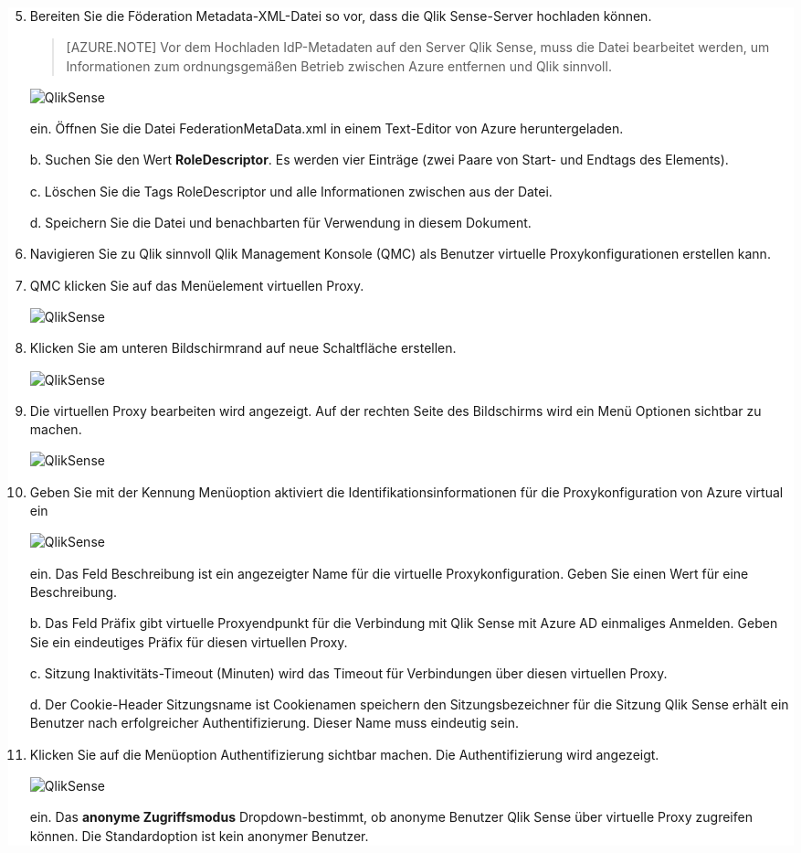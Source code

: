 5. Bereiten Sie die Föderation Metadata-XML-Datei so vor, dass die Qlik Sense-Server hochladen können.

    > [AZURE.NOTE] Vor dem Hochladen IdP-Metadaten auf den Server Qlik Sense, muss die Datei bearbeitet werden, um Informationen zum ordnungsgemäßen Betrieb zwischen Azure entfernen und Qlik sinnvoll.

    ![QlikSense][qs24]

    ein. Öffnen Sie die Datei FederationMetaData.xml in einem Text-Editor von Azure heruntergeladen.

    b. Suchen Sie den Wert **RoleDescriptor**.  Es werden vier Einträge (zwei Paare von Start- und Endtags des Elements).

    c. Löschen Sie die Tags RoleDescriptor und alle Informationen zwischen aus der Datei.

    d. Speichern Sie die Datei und benachbarten für Verwendung in diesem Dokument.

6. Navigieren Sie zu Qlik sinnvoll Qlik Management Konsole (QMC) als Benutzer virtuelle Proxykonfigurationen erstellen kann.

7. QMC klicken Sie auf das Menüelement virtuellen Proxy.

    ![QlikSense][qs6] 

8. Klicken Sie am unteren Bildschirmrand auf neue Schaltfläche erstellen.

    ![QlikSense][qs7]

9. Die virtuellen Proxy bearbeiten wird angezeigt.  Auf der rechten Seite des Bildschirms wird ein Menü Optionen sichtbar zu machen.

    ![QlikSense][qs9]

10. Geben Sie mit der Kennung Menüoption aktiviert die Identifikationsinformationen für die Proxykonfiguration von Azure virtual ein

    ![QlikSense][qs8]  
    
    ein. Das Feld Beschreibung ist ein angezeigter Name für die virtuelle Proxykonfiguration.  Geben Sie einen Wert für eine Beschreibung.
    
    b. Das Feld Präfix gibt virtuelle Proxyendpunkt für die Verbindung mit Qlik Sense mit Azure AD einmaliges Anmelden.  Geben Sie ein eindeutiges Präfix für diesen virtuellen Proxy.

    c. Sitzung Inaktivitäts-Timeout (Minuten) wird das Timeout für Verbindungen über diesen virtuellen Proxy.

    d. Der Cookie-Header Sitzungsname ist Cookienamen speichern den Sitzungsbezeichner für die Sitzung Qlik Sense erhält ein Benutzer nach erfolgreicher Authentifizierung.  Dieser Name muss eindeutig sein.

11. Klicken Sie auf die Menüoption Authentifizierung sichtbar machen.  Die Authentifizierung wird angezeigt.

    ![QlikSense][qs10]

    ein. Das **anonyme Zugriffsmodus** Dropdown-bestimmt, ob anonyme Benutzer Qlik Sense über virtuelle Proxy zugreifen können.  Die Standardoption ist kein anonymer Benutzer.


[1]: ./media/active-directory-saas-qliksense-enterprise-tutorial/tutorial_general_01.png
[2]: ./media/active-directory-saas-qliksense-enterprise-tutorial/tutorial_general_02.png
[3]: ./media/active-directory-saas-qliksense-enterprise-tutorial/tutorial_general_03.png
[4]: ./media/active-directory-saas-qliksense-enterprise-tutorial/tutorial_general_04.png
[6]: ./media/active-directory-saas-qliksense-enterprise-tutorial/tutorial_general_05.png
[10]: ./media/active-directory-saas-qliksense-enterprise-tutorial/tutorial_general_06.png
[11]: ./media/active-directory-saas-qliksense-enterprise-tutorial/tutorial_general_07.png
[20]: ./media/active-directory-saas-qliksense-enterprise-tutorial/tutorial_general_100.png
[200]: ./media/active-directory-saas-qliksense-enterprise-tutorial/tutorial_general_200.png
[201]: ./media/active-directory-saas-qliksense-enterprise-tutorial/tutorial_general_201.png
[203]: ./media/active-directory-saas-qliksense-enterprise-tutorial/tutorial_general_203.png
[204]: ./media/active-directory-saas-qliksense-enterprise-tutorial/tutorial_general_204.png
[205]: ./media/active-directory-saas-qliksense-enterprise-tutorial/tutorial_general_205.png
[qs6]: ./media/active-directory-saas-qliksense-enterprise-tutorial/tutorial_qliksenseenterprise_06.png
[qs7]: ./media/active-directory-saas-qliksense-enterprise-tutorial/tutorial_qliksenseenterprise_07.png
[qs8]: ./media/active-directory-saas-qliksense-enterprise-tutorial/tutorial_qliksenseenterprise_08.png
[qs9]: ./media/active-directory-saas-qliksense-enterprise-tutorial/tutorial_qliksenseenterprise_09.png
[qs10]: ./media/active-directory-saas-qliksense-enterprise-tutorial/tutorial_qliksenseenterprise_10.png
[qs11]: ./media/active-directory-saas-qliksense-enterprise-tutorial/tutorial_qliksenseenterprise_11.png
[qs12]: ./media/active-directory-saas-qliksense-enterprise-tutorial/tutorial_qliksenseenterprise_12.png
[qs13]: ./media/active-directory-saas-qliksense-enterprise-tutorial/tutorial_qliksenseenterprise_13.png
[qs14]: ./media/active-directory-saas-qliksense-enterprise-tutorial/tutorial_qliksenseenterprise_14.png
[qs15]: ./media/active-directory-saas-qliksense-enterprise-tutorial/tutorial_qliksenseenterprise_15.png
[qs16]: ./media/active-directory-saas-qliksense-enterprise-tutorial/tutorial_qliksenseenterprise_16.png
[qs17]: ./media/active-directory-saas-qliksense-enterprise-tutorial/tutorial_qliksenseenterprise_17.png
[qs18]: ./media/active-directory-saas-qliksense-enterprise-tutorial/tutorial_qliksenseenterprise_18.png
[qs19]: ./media/active-directory-saas-qliksense-enterprise-tutorial/tutorial_qliksenseenterprise_19.png
[qs20]: ./media/active-directory-saas-qliksense-enterprise-tutorial/tutorial_qliksenseenterprise_20.png
[qs21]: ./media/active-directory-saas-qliksense-enterprise-tutorial/tutorial_qliksenseenterprise_21.png
[qs22]: ./media/active-directory-saas-qliksense-enterprise-tutorial/tutorial_qliksenseenterprise_22.png
[qs23]: ./media/active-directory-saas-qliksense-enterprise-tutorial/tutorial_qliksenseenterprise_23.png
[qs24]: ./media/active-directory-saas-qliksense-enterprise-tutorial/tutorial_qliksenseenterprise_24.png
[qs25]: ./media/active-directory-saas-qliksense-enterprise-tutorial/tutorial_qliksenseenterprise_25.png
[qs26]: ./media/active-directory-saas-qliksense-enterprise-tutorial/tutorial_qliksenseenterprise_26.png
[qs51]: ./media/active-directory-saas-qliksense-enterprise-tutorial/tutorial_qliksenseenterprise_51.png
[qs52]: ./media/active-directory-saas-qliksense-enterprise-tutorial/tutorial_qliksenseenterprise_52.png
[qs53]: ./media/active-directory-saas-qliksense-enterprise-tutorial/tutorial_qliksenseenterprise_53.png